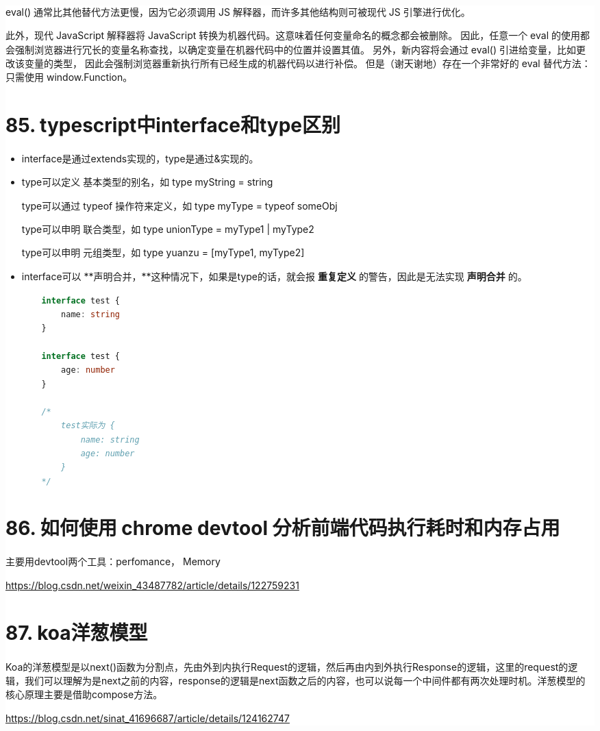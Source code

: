 eval() 通常比其他替代方法更慢，因为它必须调用 JS 解释器，而许多其他结构则可被现代 JS 引擎进行优化。

此外，现代 JavaScript 解释器将 JavaScript 转换为机器代码。这意味着任何变量命名的概念都会被删除。
因此，任意一个 eval 的使用都会强制浏览器进行冗长的变量名称查找，以确定变量在机器代码中的位置并设置其值。
另外，新内容将会通过 eval() 引进给变量，比如更改该变量的类型，
因此会强制浏览器重新执行所有已经生成的机器代码以进行补偿。
但是（谢天谢地）存在一个非常好的 eval 替代方法：只需使用 window.Function。




# 85. typescript中interface和type区别

- interface是通过extends实现的，type是通过&实现的。

- type可以定义 基本类型的别名，如 type myString = string

  type可以通过 typeof 操作符来定义，如 type myType = typeof someObj

  type可以申明 联合类型，如 type unionType = myType1 | myType2

  type可以申明 元组类型，如 type yuanzu = [myType1, myType2]

- interface可以 **声明合并，**这种情况下，如果是type的话，就会报 **重复定义** 的警告，因此是无法实现 **声明合并** 的。

  ```typescript
      interface test {
          name: string
      }
   
      interface test {
          age: number
      }
      
      /*
          test实际为 {
              name: string
              age: number
          }
      */
  ```

  

# 86. 如何使用 chrome devtool 分析前端代码执行耗时和内存占用

主要用devtool两个工具：perfomance， Memory

https://blog.csdn.net/weixin_43487782/article/details/122759231

# 87. koa洋葱模型

Koa的洋葱模型是以next()函数为分割点，先由外到内执行Request的逻辑，然后再由内到外执行Response的逻辑，这里的request的逻辑，我们可以理解为是next之前的内容，response的逻辑是next函数之后的内容，也可以说每一个中间件都有两次处理时机。洋葱模型的核心原理主要是借助compose方法。

https://blog.csdn.net/sinat_41696687/article/details/124162747
